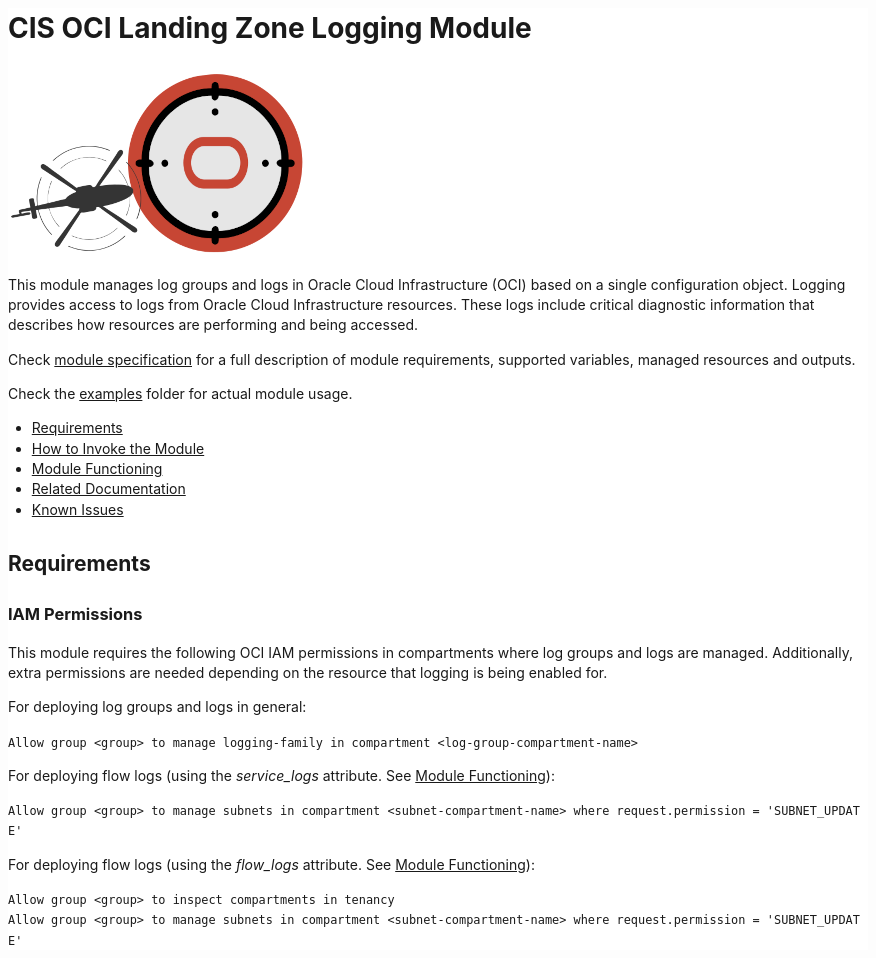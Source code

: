 # CIS OCI Landing Zone Logging Module

![Landing Zone logo](../landing_zone_300.png)

This module manages log groups and logs in Oracle Cloud Infrastructure (OCI) based on a single configuration object. Logging provides access to logs from Oracle Cloud Infrastructure resources. These logs include critical diagnostic information that describes how resources are performing and being accessed. 

Check [module specification](./SPEC.md) for a full description of module requirements, supported variables, managed resources and outputs.

Check the [examples](./examples/) folder for actual module usage.

- [Requirements](#requirements)
- [How to Invoke the Module](#invoke)
- [Module Functioning](#functioning)
- [Related Documentation](#related)
- [Known Issues](#issues)

## <a name="requirements">Requirements</a>
### IAM Permissions

This module requires the following OCI IAM permissions in compartments where log groups and logs are managed. Additionally, extra permissions are needed depending on the resource that logging is being enabled for.

For deploying log groups and logs in general:
```
Allow group <group> to manage logging-family in compartment <log-group-compartment-name>
```

For deploying flow logs (using the *service_logs* attribute. See [Module Functioning](#functioning)):
```
Allow group <group> to manage subnets in compartment <subnet-compartment-name> where request.permission = 'SUBNET_UPDATE'
```

For deploying flow logs (using the *flow_logs* attribute. See [Module Functioning](#functioning)):
```
Allow group <group> to inspect compartments in tenancy
Allow group <group> to manage subnets in compartment <subnet-compartment-name> where request.permission = 'SUBNET_UPDATE'
```
